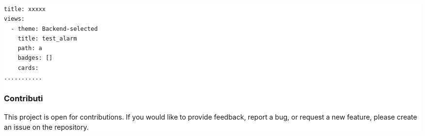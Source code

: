 ```
title: xxxxx
views:
  - theme: Backend-selected
    title: test_alarm
    path: a
    badges: []
    cards:
...........
```
### **Contributi**
This project is open for contributions. If you would like to provide feedback, report a bug, or request a new feature, please create an issue on the repository.

